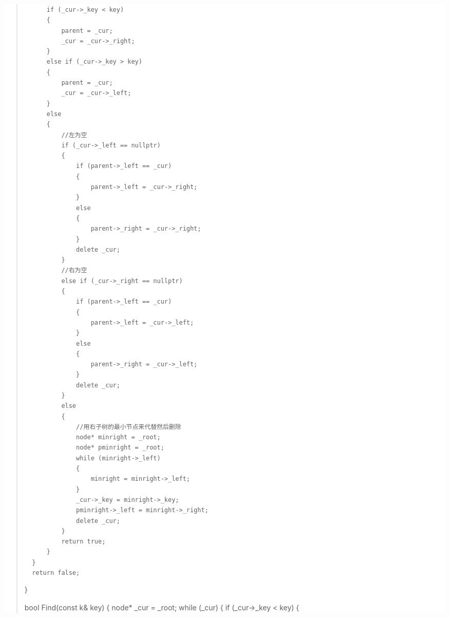 > 			if (_cur->_key < key)
> 			{
> 				parent = _cur;
> 				_cur = _cur->_right;
> 			}
> 			else if (_cur->_key > key)
> 			{
> 				parent = _cur;
> 				_cur = _cur->_left;
> 			}
> 			else
> 			{
> 				//左为空
> 				if (_cur->_left == nullptr)
> 				{
> 					if (parent->_left == _cur)
> 					{
> 						parent->_left = _cur->_right;
> 					}
> 					else
> 					{
> 						parent->_right = _cur->_right;
> 					}
> 					delete _cur;
> 				}
> 				//右为空
> 				else if (_cur->_right == nullptr)
> 				{
> 					if (parent->_left == _cur)
> 					{
> 						parent->_left = _cur->_left;
> 					}
> 					else
> 					{
> 						parent->_right = _cur->_left;
> 					}
> 					delete _cur;
> 				}
> 				else
> 				{
> 					//用右子树的最小节点来代替然后删除
> 					node* minright = _root;
> 					node* pminright = _root;
> 					while (minright->_left)
> 					{
> 						minright = minright->_left;
> 					}
> 					_cur->_key = minright->_key;
> 					pminright->_left = minright->_right;
> 					delete _cur;
> 				}
> 				return true;
> 			}
> 		}
> 		return false;
> 	}
> 
> 	bool Find(const k& key)
> 	{
> 		node* _cur = _root;
> 		while (_cur)
> 		{
> 			if (_cur->_key < key)
> 			{